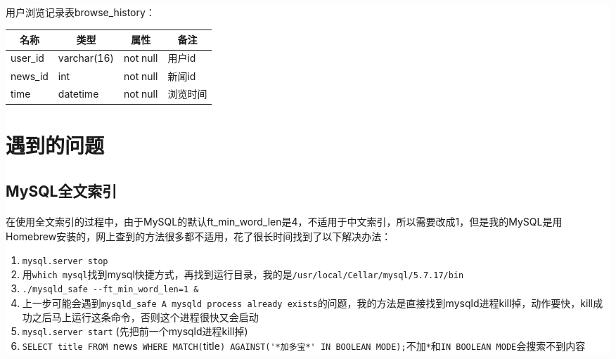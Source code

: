用户浏览记录表browse_history：

| 名称      | 类型          | 属性       | 备注   |
| ------- | ----------- | -------- | ---- |
| user_id | varchar(16) | not null | 用户id |
| news_id | int         | not null | 新闻id |
| time    | datetime    | not null | 浏览时间 |

# 遇到的问题
## MySQL全文索引
在使用全文索引的过程中，由于MySQL的默认ft_min_word_len是4，不适用于中文索引，所以需要改成1，但是我的MySQL是用Homebrew安装的，网上查到的方法很多都不适用，花了很长时间找到了以下解决办法：
1. `mysql.server stop`
2. 用`which mysql`找到mysql快捷方式，再找到运行目录，我的是`/usr/local/Cellar/mysql/5.7.17/bin`
3. `./mysqld_safe --ft_min_word_len=1 &`
4. 上一步可能会遇到`mysqld_safe A mysqld process already exists`的问题，我的方法是直接找到mysqld进程kill掉，动作要快，kill成功之后马上运行这条命令，否则这个进程很快又会启动
5. `mysql.server start` (先把前一个mysqld进程kill掉)
6. `SELECT title FROM `news` WHERE MATCH(`title`) AGAINST('*加多宝*' IN BOOLEAN MODE);`不加`*`和`IN BOOLEAN MODE`会搜索不到内容
